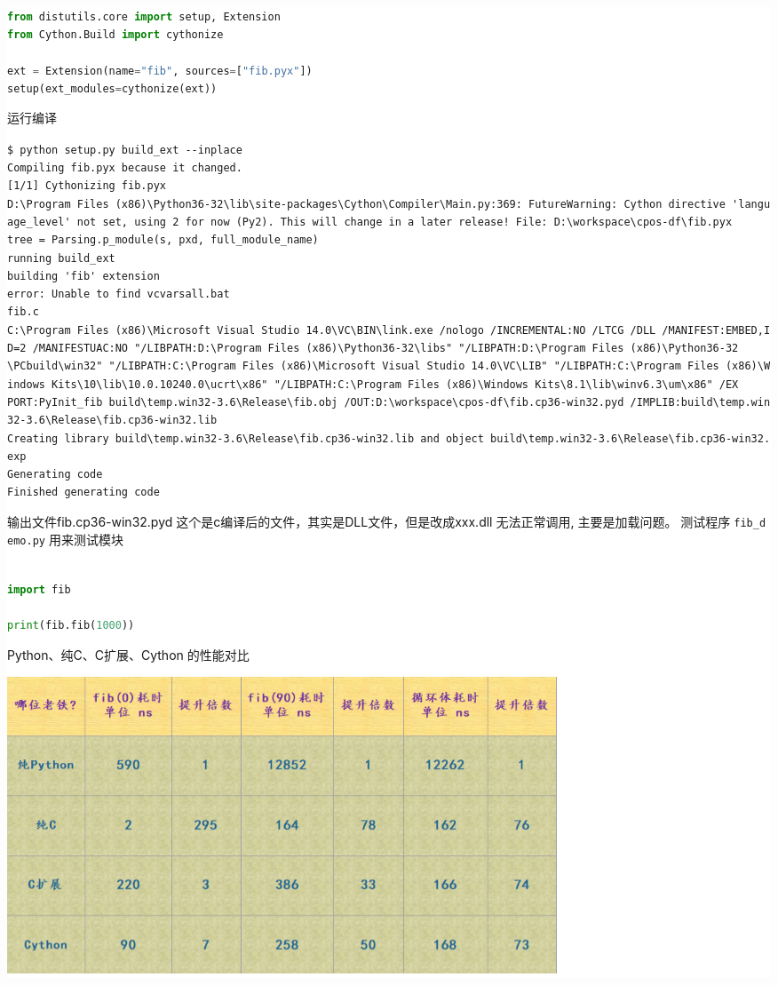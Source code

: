 ```python
from distutils.core import setup, Extension
from Cython.Build import cythonize

ext = Extension(name="fib", sources=["fib.pyx"])
setup(ext_modules=cythonize(ext))
```


运行编译
```shell
$ python setup.py build_ext --inplace
Compiling fib.pyx because it changed.
[1/1] Cythonizing fib.pyx
D:\Program Files (x86)\Python36-32\lib\site-packages\Cython\Compiler\Main.py:369: FutureWarning: Cython directive 'language_level' not set, using 2 for now (Py2). This will change in a later release! File: D:\workspace\cpos-df\fib.pyx
tree = Parsing.p_module(s, pxd, full_module_name)
running build_ext
building 'fib' extension
error: Unable to find vcvarsall.bat
fib.c
C:\Program Files (x86)\Microsoft Visual Studio 14.0\VC\BIN\link.exe /nologo /INCREMENTAL:NO /LTCG /DLL /MANIFEST:EMBED,ID=2 /MANIFESTUAC:NO "/LIBPATH:D:\Program Files (x86)\Python36-32\libs" "/LIBPATH:D:\Program Files (x86)\Python36-32
\PCbuild\win32" "/LIBPATH:C:\Program Files (x86)\Microsoft Visual Studio 14.0\VC\LIB" "/LIBPATH:C:\Program Files (x86)\Windows Kits\10\lib\10.0.10240.0\ucrt\x86" "/LIBPATH:C:\Program Files (x86)\Windows Kits\8.1\lib\winv6.3\um\x86" /EX
PORT:PyInit_fib build\temp.win32-3.6\Release\fib.obj /OUT:D:\workspace\cpos-df\fib.cp36-win32.pyd /IMPLIB:build\temp.win32-3.6\Release\fib.cp36-win32.lib
Creating library build\temp.win32-3.6\Release\fib.cp36-win32.lib and object build\temp.win32-3.6\Release\fib.cp36-win32.exp
Generating code
Finished generating code
```

输出文件fib.cp36-win32.pyd  这个是c编译后的文件，其实是DLL文件，但是改成xxx.dll 无法正常调用, 主要是加载问题。 测试程序
`fib_demo.py` 用来测试模块

```python

import fib

print(fib.fib(1000))
```

Python、纯C、C扩展、Cython 的性能对比

![性能对比](static/images/c_cython_python_performance.png)
